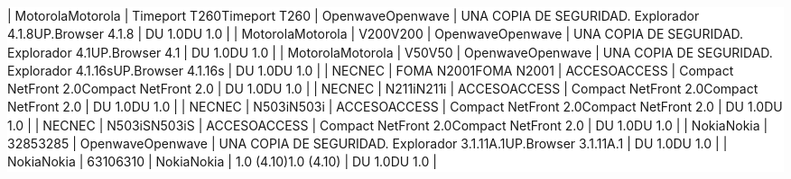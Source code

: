 | <span data-ttu-id="dde6b-225">Motorola</span><span class="sxs-lookup"><span data-stu-id="dde6b-225">Motorola</span></span> | <span data-ttu-id="dde6b-226">Timeport T260</span><span class="sxs-lookup"><span data-stu-id="dde6b-226">Timeport T260</span></span> | <span data-ttu-id="dde6b-227">Openwave</span><span class="sxs-lookup"><span data-stu-id="dde6b-227">Openwave</span></span> | <span data-ttu-id="dde6b-228">UNA COPIA DE SEGURIDAD. Explorador 4.1.8</span><span class="sxs-lookup"><span data-stu-id="dde6b-228">UP.Browser 4.1.8</span></span> | <span data-ttu-id="dde6b-229">DU 1.0</span><span class="sxs-lookup"><span data-stu-id="dde6b-229">DU 1.0</span></span> |
| <span data-ttu-id="dde6b-230">Motorola</span><span class="sxs-lookup"><span data-stu-id="dde6b-230">Motorola</span></span> | <span data-ttu-id="dde6b-231">V200</span><span class="sxs-lookup"><span data-stu-id="dde6b-231">V200</span></span> | <span data-ttu-id="dde6b-232">Openwave</span><span class="sxs-lookup"><span data-stu-id="dde6b-232">Openwave</span></span> | <span data-ttu-id="dde6b-233">UNA COPIA DE SEGURIDAD. Explorador 4.1</span><span class="sxs-lookup"><span data-stu-id="dde6b-233">UP.Browser 4.1</span></span> | <span data-ttu-id="dde6b-234">DU 1.0</span><span class="sxs-lookup"><span data-stu-id="dde6b-234">DU 1.0</span></span> |
| <span data-ttu-id="dde6b-235">Motorola</span><span class="sxs-lookup"><span data-stu-id="dde6b-235">Motorola</span></span> | <span data-ttu-id="dde6b-236">V50</span><span class="sxs-lookup"><span data-stu-id="dde6b-236">V50</span></span> | <span data-ttu-id="dde6b-237">Openwave</span><span class="sxs-lookup"><span data-stu-id="dde6b-237">Openwave</span></span> | <span data-ttu-id="dde6b-238">UNA COPIA DE SEGURIDAD. Explorador 4.1.16s</span><span class="sxs-lookup"><span data-stu-id="dde6b-238">UP.Browser 4.1.16s</span></span> | <span data-ttu-id="dde6b-239">DU 1.0</span><span class="sxs-lookup"><span data-stu-id="dde6b-239">DU 1.0</span></span> |
| <span data-ttu-id="dde6b-240">NEC</span><span class="sxs-lookup"><span data-stu-id="dde6b-240">NEC</span></span> | <span data-ttu-id="dde6b-241">FOMA N2001</span><span class="sxs-lookup"><span data-stu-id="dde6b-241">FOMA N2001</span></span> | <span data-ttu-id="dde6b-242">ACCESO</span><span class="sxs-lookup"><span data-stu-id="dde6b-242">ACCESS</span></span> | <span data-ttu-id="dde6b-243">Compact NetFront 2.0</span><span class="sxs-lookup"><span data-stu-id="dde6b-243">Compact NetFront 2.0</span></span> | <span data-ttu-id="dde6b-244">DU 1.0</span><span class="sxs-lookup"><span data-stu-id="dde6b-244">DU 1.0</span></span> |
| <span data-ttu-id="dde6b-245">NEC</span><span class="sxs-lookup"><span data-stu-id="dde6b-245">NEC</span></span> | <span data-ttu-id="dde6b-246">N211i</span><span class="sxs-lookup"><span data-stu-id="dde6b-246">N211i</span></span> | <span data-ttu-id="dde6b-247">ACCESO</span><span class="sxs-lookup"><span data-stu-id="dde6b-247">ACCESS</span></span> | <span data-ttu-id="dde6b-248">Compact NetFront 2.0</span><span class="sxs-lookup"><span data-stu-id="dde6b-248">Compact NetFront 2.0</span></span> | <span data-ttu-id="dde6b-249">DU 1.0</span><span class="sxs-lookup"><span data-stu-id="dde6b-249">DU 1.0</span></span> |
| <span data-ttu-id="dde6b-250">NEC</span><span class="sxs-lookup"><span data-stu-id="dde6b-250">NEC</span></span> | <span data-ttu-id="dde6b-251">N503i</span><span class="sxs-lookup"><span data-stu-id="dde6b-251">N503i</span></span> | <span data-ttu-id="dde6b-252">ACCESO</span><span class="sxs-lookup"><span data-stu-id="dde6b-252">ACCESS</span></span> | <span data-ttu-id="dde6b-253">Compact NetFront 2.0</span><span class="sxs-lookup"><span data-stu-id="dde6b-253">Compact NetFront 2.0</span></span> | <span data-ttu-id="dde6b-254">DU 1.0</span><span class="sxs-lookup"><span data-stu-id="dde6b-254">DU 1.0</span></span> |
| <span data-ttu-id="dde6b-255">NEC</span><span class="sxs-lookup"><span data-stu-id="dde6b-255">NEC</span></span> | <span data-ttu-id="dde6b-256">N503iS</span><span class="sxs-lookup"><span data-stu-id="dde6b-256">N503iS</span></span> | <span data-ttu-id="dde6b-257">ACCESO</span><span class="sxs-lookup"><span data-stu-id="dde6b-257">ACCESS</span></span> | <span data-ttu-id="dde6b-258">Compact NetFront 2.0</span><span class="sxs-lookup"><span data-stu-id="dde6b-258">Compact NetFront 2.0</span></span> | <span data-ttu-id="dde6b-259">DU 1.0</span><span class="sxs-lookup"><span data-stu-id="dde6b-259">DU 1.0</span></span> |
| <span data-ttu-id="dde6b-260">Nokia</span><span class="sxs-lookup"><span data-stu-id="dde6b-260">Nokia</span></span> | <span data-ttu-id="dde6b-261">3285</span><span class="sxs-lookup"><span data-stu-id="dde6b-261">3285</span></span> | <span data-ttu-id="dde6b-262">Openwave</span><span class="sxs-lookup"><span data-stu-id="dde6b-262">Openwave</span></span> | <span data-ttu-id="dde6b-263">UNA COPIA DE SEGURIDAD. Explorador 3.1.11A.1</span><span class="sxs-lookup"><span data-stu-id="dde6b-263">UP.Browser 3.1.11A.1</span></span> | <span data-ttu-id="dde6b-264">DU 1.0</span><span class="sxs-lookup"><span data-stu-id="dde6b-264">DU 1.0</span></span> |
| <span data-ttu-id="dde6b-265">Nokia</span><span class="sxs-lookup"><span data-stu-id="dde6b-265">Nokia</span></span> | <span data-ttu-id="dde6b-266">6310</span><span class="sxs-lookup"><span data-stu-id="dde6b-266">6310</span></span> | <span data-ttu-id="dde6b-267">Nokia</span><span class="sxs-lookup"><span data-stu-id="dde6b-267">Nokia</span></span> | <span data-ttu-id="dde6b-268">1.0 (4.10)</span><span class="sxs-lookup"><span data-stu-id="dde6b-268">1.0 (4.10)</span></span> | <span data-ttu-id="dde6b-269">DU 1.0</span><span class="sxs-lookup"><span data-stu-id="dde6b-269">DU 1.0</span></span> |